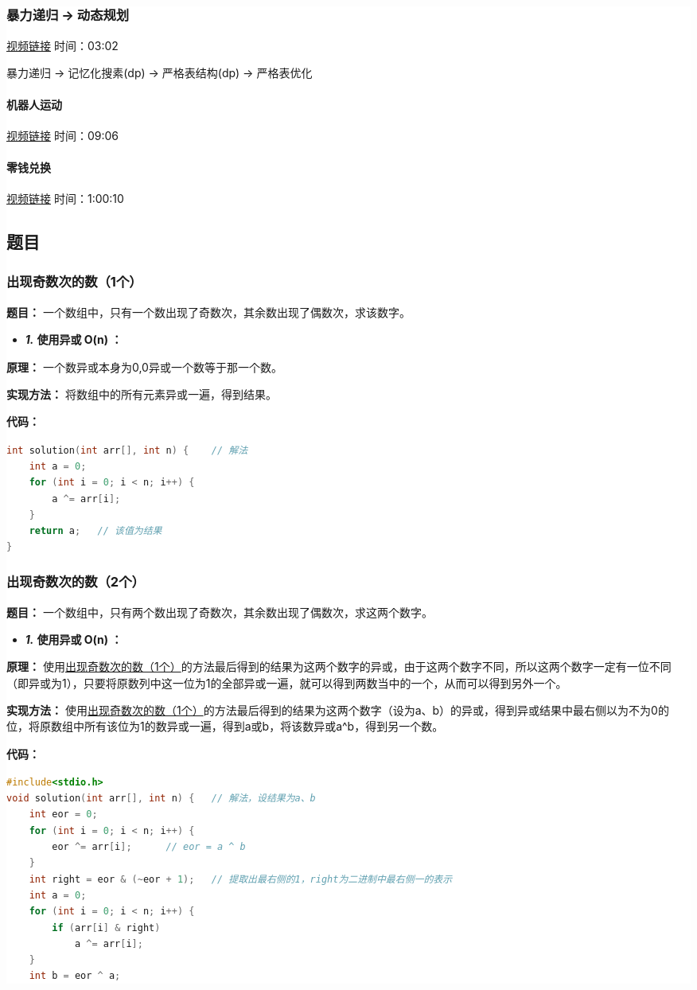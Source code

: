 ### 暴力递归 -> 动态规划
[视频链接](https://www.bilibili.com/video/BV13g41157hK?p=17)
时间：03:02

暴力递归 -> 记忆化搜素(dp) -> 严格表结构(dp) -> 严格表优化

#### 机器人运动
[视频链接](https://www.bilibili.com/video/BV13g41157hK?p=17)
时间：09:06

#### 零钱兑换
[视频链接](https://www.bilibili.com/video/BV13g41157hK?p=17)
时间：1:00:10




## 题目

### 出现奇数次的数（1个）

**题目：** 一个数组中，只有一个数出现了奇数次，其余数出现了偶数次，求该数字。

- ***1.***
**使用异或 O(n) ：**

**原理：** 一个数异或本身为0,0异或一个数等于那一个数。

**实现方法：** 将数组中的所有元素异或一遍，得到结果。

**代码：**
````C
int solution(int arr[], int n) {    // 解法
	int a = 0;
	for (int i = 0; i < n; i++) {
		a ^= arr[i];
	}
	return a;   // 该值为结果
}
````


### 出现奇数次的数（2个）
**题目：** 一个数组中，只有两个数出现了奇数次，其余数出现了偶数次，求这两个数字。

- ***1.***
**使用异或 O(n) ：**

**原理：** 使用[出现奇数次的数（1个）](#出现奇数次的数1个)的方法最后得到的结果为这两个数字的异或，由于这两个数字不同，所以这两个数字一定有一位不同（即异或为1），只要将原数列中这一位为1的全部异或一遍，就可以得到两数当中的一个，从而可以得到另外一个。

**实现方法：** 使用[出现奇数次的数（1个）](#出现奇数次的数1个)的方法最后得到的结果为这两个数字（设为a、b）的异或，得到异或结果中最右侧以为不为0的位，将原数组中所有该位为1的数异或一遍，得到a或b，将该数异或a^b，得到另一个数。

**代码：**
````C
#include<stdio.h>
void solution(int arr[], int n) {	// 解法，设结果为a、b
	int eor = 0;
	for (int i = 0; i < n; i++) {
		eor ^= arr[i];		// eor = a ^ b
	}
	int right = eor & (~eor + 1);	// 提取出最右侧的1，right为二进制中最右侧一的表示
	int a = 0;
	for (int i = 0; i < n; i++) {
		if (arr[i] & right)
			a ^= arr[i];
	}
	int b = eor ^ a;
````